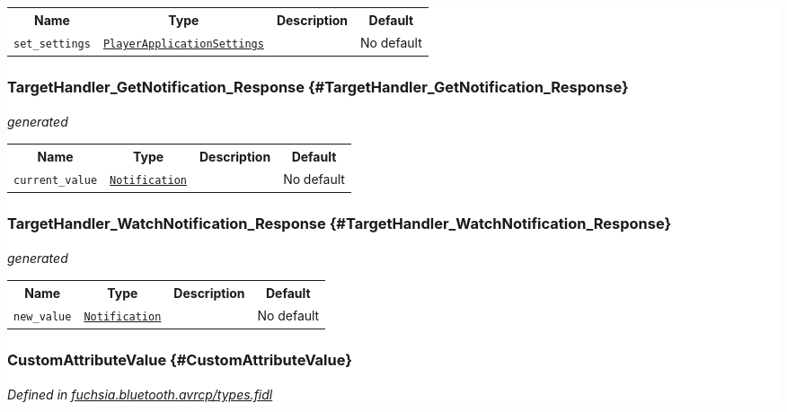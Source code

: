 


<table>
    <tr><th>Name</th><th>Type</th><th>Description</th><th>Default</th></tr><tr>
            <td><code>set_settings</code></td>
            <td>
                <code><a class='link' href='#PlayerApplicationSettings'>PlayerApplicationSettings</a></code>
            </td>
            <td></td>
            <td>No default</td>
        </tr>
</table>

### TargetHandler_GetNotification_Response {#TargetHandler_GetNotification_Response}
*generated*





<table>
    <tr><th>Name</th><th>Type</th><th>Description</th><th>Default</th></tr><tr>
            <td><code>current_value</code></td>
            <td>
                <code><a class='link' href='#Notification'>Notification</a></code>
            </td>
            <td></td>
            <td>No default</td>
        </tr>
</table>

### TargetHandler_WatchNotification_Response {#TargetHandler_WatchNotification_Response}
*generated*





<table>
    <tr><th>Name</th><th>Type</th><th>Description</th><th>Default</th></tr><tr>
            <td><code>new_value</code></td>
            <td>
                <code><a class='link' href='#Notification'>Notification</a></code>
            </td>
            <td></td>
            <td>No default</td>
        </tr>
</table>

### CustomAttributeValue {#CustomAttributeValue}
*Defined in [fuchsia.bluetooth.avrcp/types.fidl](https://fuchsia.googlesource.com/fuchsia/+/master/sdk/fidl/fuchsia.bluetooth.avrcp/types.fidl#218)*

